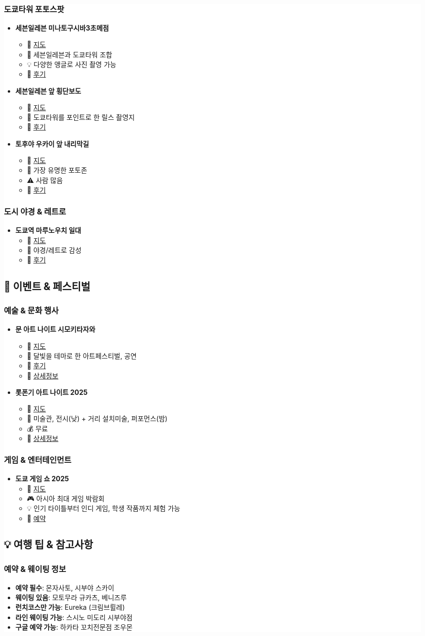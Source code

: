 ### 도쿄타워 포토스팟
- **세븐일레븐 미나토구시바3초메점**
  - 📍 [지도](https://maps.app.goo.gl/ZuuRSp4T5uF7E3BXA)
  - 🏪 세븐일레븐과 도쿄타워 조합
  - 💡 다양한 앵글로 사진 촬영 가능
  - 📝 [후기](https://blog.naver.com/tndus0817/223817981245)

- **세븐일레븐 앞 횡단보도**
  - 📍 [지도](https://maps.app.goo.gl/ZuuRSp4T5uF7E3BXA)
  - 🚦 도쿄타워를 포인트로 한 릴스 촬영지
  - 📝 [후기](https://blog.naver.com/tndus0817/223817981245)

- **토후야 우카이 앞 내리막길**
  - 📍 [지도](https://maps.app.goo.gl/ZuuRSp4T5uF7E3BXA)
  - 📸 가장 유명한 포토존
  - ⚠️ 사람 많음
  - 📝 [후기](https://blog.naver.com/jawon604/223577463741)

### 도시 야경 & 레트로
- **도쿄역 마루노우치 일대**
  - 📍 [지도](https://maps.app.goo.gl/4oJ1ntuvFaG1XiZz9)
  - 🌃 야경/레트로 감성
  - 📝 [후기](https://blog.naver.com/choeco0210/221315941091)

## 🎪 이벤트 & 페스티벌

### 예술 & 문화 행사
- **문 아트 나이트 시모키타자와**
  - 📍 [지도](https://maps.app.goo.gl/n1a9VSpSGs7DV6Jz7)
  - 🌙 달빛을 테마로 한 아트페스티벌, 공연
  - 📝 [후기](https://www.instagram.com/p/DOE8jR6kx-D/?utm_source=ig_web_copy_link)
  - 🔗 [상세정보](https://tokyocheapo.com/events/moon-art-night-shimokitazawa/)

- **롯폰기 아트 나이트 2025**
  - 📍 [지도](https://maps.app.goo.gl/jeFXGDorajDimhgH6)
  - 🎨 미술관, 전시(낮) + 거리 설치미술, 퍼포먼스(밤)
  - 💰 무료
  - 📝 [상세정보](https://www.gotokyo.org/kr/spot/ev236/index.html)

### 게임 & 엔터테인먼트
- **도쿄 게임 쇼 2025**
  - 📍 [지도](https://maps.app.goo.gl/ZcCGgdmVKDsgxt2TA)
  - 🎮 아시아 최대 게임 박람회
  - 💡 인기 타이틀부터 인디 게임, 학생 작품까지 체험 가능
  - 📝 [예약](https://www.waug.com/ko/activities/149074)

## 💡 여행 팁 & 참고사항

### 예약 & 웨이팅 정보
- **예약 필수**: 몬자사토, 시부야 스카이
- **웨이팅 있음**: 모토무라 규카츠, 베니즈루
- **런치코스만 가능**: Eureka (크림브륄레)
- **라인 웨이팅 가능**: 스시노 미도리 시부야점
- **구글 예약 가능**: 하카타 꼬치전문점 조우몬
